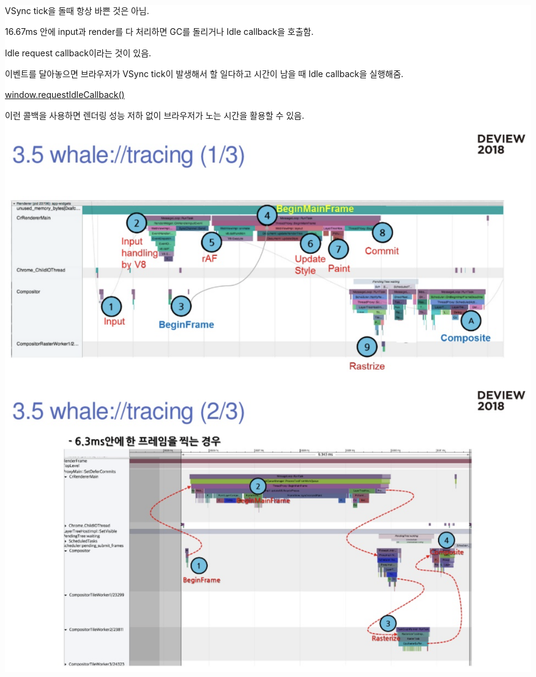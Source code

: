 VSync tick을 돌때 항상 바쁜 것은 아님.

16.67ms 안에 input과 render를 다 처리하면 GC를 돌리거나 Idle callback을 호출함.

Idle request callback이라는 것이 있음.

이벤트를 달아놓으면 브라우저가 VSync tick이 발생해서 할 일다하고 시간이 남을 때 Idle callback을 실행해줌.

[window.requestIdleCallback()](https://developer.mozilla.org/ko/docs/Web/API/Window/requestIdleCallback)

이런 콜백을 사용하면 렌더링 성능 저하 없이 브라우저가 노는 시간을 활용할 수 있음.

![30.png](./images/웹-성능-최적화에-필요한-브라우저의-모든-것/30.png)

![31.png](./images/웹-성능-최적화에-필요한-브라우저의-모든-것/31.png)
